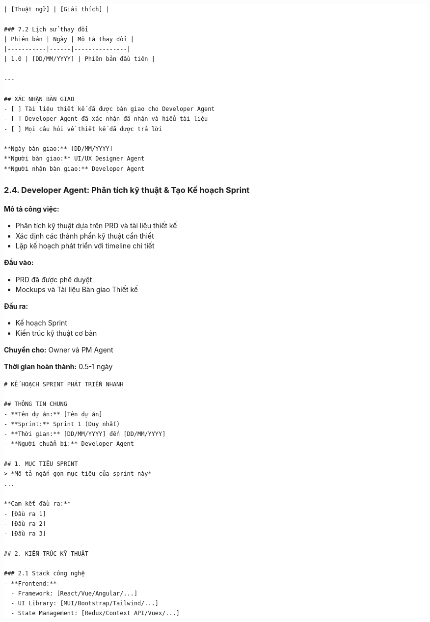 ```mermaid
| [Thuật ngữ] | [Giải thích] |

### 7.2 Lịch sử thay đổi
| Phiên bản | Ngày | Mô tả thay đổi |
|-----------|------|---------------|
| 1.0 | [DD/MM/YYYY] | Phiên bản đầu tiên |

---

## XÁC NHẬN BÀN GIAO
- [ ] Tài liệu thiết kế đã được bàn giao cho Developer Agent
- [ ] Developer Agent đã xác nhận đã nhận và hiểu tài liệu
- [ ] Mọi câu hỏi về thiết kế đã được trả lời

**Ngày bàn giao:** [DD/MM/YYYY]
**Người bàn giao:** UI/UX Designer Agent
**Người nhận bàn giao:** Developer Agent
```

### 2.4. Developer Agent: Phân tích kỹ thuật & Tạo Kế hoạch Sprint

**Mô tả công việc:**

- Phân tích kỹ thuật dựa trên PRD và tài liệu thiết kế
- Xác định các thành phần kỹ thuật cần thiết
- Lập kế hoạch phát triển với timeline chi tiết

**Đầu vào:**

- PRD đã được phê duyệt
- Mockups và Tài liệu Bàn giao Thiết kế

**Đầu ra:**

- Kế hoạch Sprint
- Kiến trúc kỹ thuật cơ bản

**Chuyển cho:** Owner và PM Agent

**Thời gian hoàn thành:** 0.5-1 ngày

```mermaid
# KẾ HOẠCH SPRINT PHÁT TRIỂN NHANH

## THÔNG TIN CHUNG
- **Tên dự án:** [Tên dự án]
- **Sprint:** Sprint 1 (Duy nhất)
- **Thời gian:** [DD/MM/YYYY] đến [DD/MM/YYYY]
- **Người chuẩn bị:** Developer Agent

## 1. MỤC TIÊU SPRINT
> *Mô tả ngắn gọn mục tiêu của sprint này*
...

**Cam kết đầu ra:**
- [Đầu ra 1]
- [Đầu ra 2]
- [Đầu ra 3]

## 2. KIẾN TRÚC KỸ THUẬT

### 2.1 Stack công nghệ
- **Frontend:**
  - Framework: [React/Vue/Angular/...]
  - UI Library: [MUI/Bootstrap/Tailwind/...]
  - State Management: [Redux/Context API/Vuex/...]
```